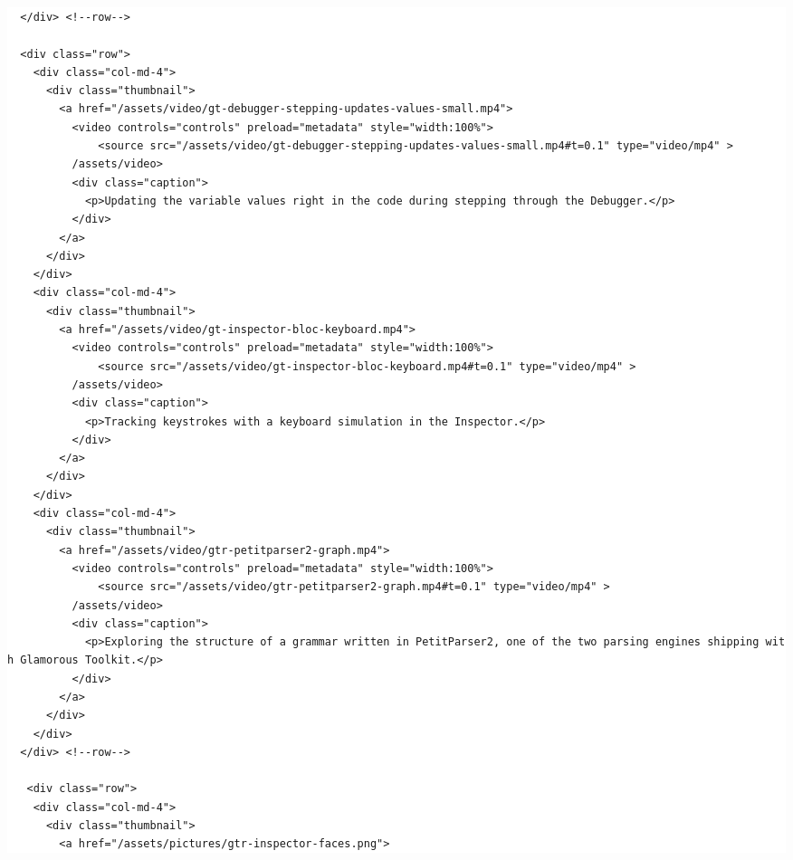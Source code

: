       </div> <!--row-->

      <div class="row">
        <div class="col-md-4">
          <div class="thumbnail">
            <a href="/assets/video/gt-debugger-stepping-updates-values-small.mp4">
              <video controls="controls" preload="metadata" style="width:100%">
                  <source src="/assets/video/gt-debugger-stepping-updates-values-small.mp4#t=0.1" type="video/mp4" >
              /assets/video>
              <div class="caption">
                <p>Updating the variable values right in the code during stepping through the Debugger.</p>
              </div>
            </a>
          </div>
        </div>
        <div class="col-md-4">
          <div class="thumbnail">
            <a href="/assets/video/gt-inspector-bloc-keyboard.mp4">
              <video controls="controls" preload="metadata" style="width:100%">
                  <source src="/assets/video/gt-inspector-bloc-keyboard.mp4#t=0.1" type="video/mp4" >
              /assets/video>
              <div class="caption">
                <p>Tracking keystrokes with a keyboard simulation in the Inspector.</p>
              </div>
            </a>
          </div>
        </div>
        <div class="col-md-4">
          <div class="thumbnail">
            <a href="/assets/video/gtr-petitparser2-graph.mp4">
              <video controls="controls" preload="metadata" style="width:100%">
                  <source src="/assets/video/gtr-petitparser2-graph.mp4#t=0.1" type="video/mp4" >
              /assets/video>
              <div class="caption">
                <p>Exploring the structure of a grammar written in PetitParser2, one of the two parsing engines shipping with Glamorous Toolkit.</p>
              </div>
            </a>
          </div>
        </div>
      </div> <!--row-->

       <div class="row">
        <div class="col-md-4">
          <div class="thumbnail">
            <a href="/assets/pictures/gtr-inspector-faces.png">